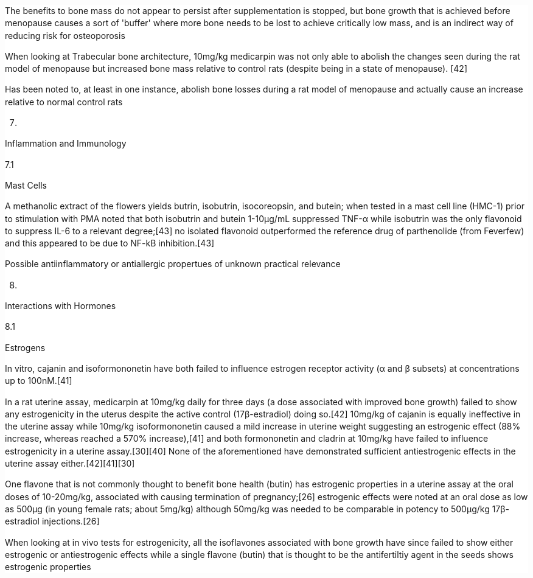 
The benefits to bone mass do not appear to persist after supplementation is stopped, but bone growth that is achieved before menopause causes a sort of 'buffer' where more bone needs to be lost to achieve critically low mass, and is an indirect way of reducing risk for osteoporosis


When looking at Trabecular bone architecture, 10mg/kg medicarpin was not only able to abolish the changes seen during the rat model of menopause but increased bone mass relative to control rats (despite being in a state of menopause).
\[42]


Has been noted to, at least in one instance, abolish bone losses during a rat model of menopause and actually cause an increase relative to normal control rats


7.

Inflammation and Immunology

7.1

Mast Cells

A methanolic extract of the flowers yields butrin, isobutrin, isocoreopsin, and butein; when tested in a mast cell line (HMC\-1\) prior to stimulation with PMA noted that both isobutrin and butein 1\-10μg/mL suppressed TNF\-α while isobutrin was the only flavonoid to suppress IL\-6 to a relevant degree;\[43] no isolated flavonoid outperformed the reference drug of parthenolide (from Feverfew) and this appeared to be due to NF\-kB inhibition.\[43]


Possible antiinflammatory or antiallergic propertues of unknown practical relevance


8.

Interactions with Hormones

8.1

Estrogens

In vitro, cajanin and isoformononetin have both failed to influence estrogen receptor activity (α and β subsets) at concentrations up to 100nM.\[41]

In a rat uterine assay, medicarpin at 10mg/kg daily for three days (a dose associated with improved bone growth) failed to show any estrogenicity in the uterus despite the active control (17β\-estradiol) doing so.\[42] 10mg/kg of cajanin is equally ineffective in the uterine assay while 10mg/kg isoformononetin caused a mild increase in uterine weight suggesting an estrogenic effect (88% increase, whereas reached a 570% increase),\[41] and both formononetin and cladrin at 10mg/kg have failed to influence estrogenicity in a uterine assay.\[30]\[40] None of the aforementioned have demonstrated sufficient antiestrogenic effects in the uterine assay either.\[42]\[41]\[30]

One flavone that is not commonly thought to benefit bone health (butin) has estrogenic properties in a uterine assay at the oral doses of 10\-20mg/kg, associated with causing termination of pregnancy;\[26] estrogenic effects were noted at an oral dose as low as 500µg (in young female rats; about 5mg/kg) although 50mg/kg was needed to be comparable in potency to 500µg/kg 17β\-estradiol injections.\[26]


When looking at in vivo tests for estrogenicity, all the isoflavones associated with bone growth have since failed to show either estrogenic or antiestrogenic effects while a single flavone (butin) that is thought to be the antifertiltiy agent in the seeds shows estrogenic properties
